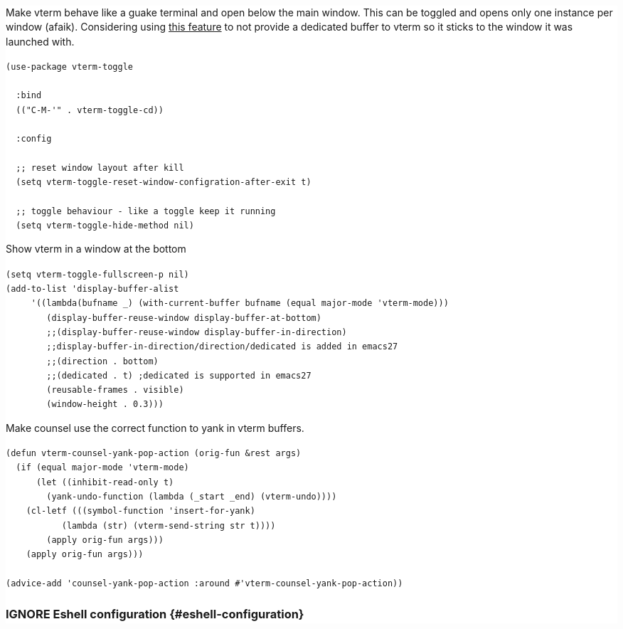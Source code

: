 Make vterm behave like a guake terminal and open below the main
window. This can be toggled and opens only one instance per window
(afaik). Considering using [this feature](https://github.com/jixiuf/vterm-toggle#vterm-toggle-use-dedicated-buffer) to not provide a dedicated
buffer to vterm so it sticks to the window it was launched with.

```emacs-lisp
(use-package vterm-toggle

  :bind
  (("C-M-'" . vterm-toggle-cd))

  :config

  ;; reset window layout after kill
  (setq vterm-toggle-reset-window-configration-after-exit t)

  ;; toggle behaviour - like a toggle keep it running
  (setq vterm-toggle-hide-method nil)

```

Show vterm in a window at the bottom

```emacs-lisp
(setq vterm-toggle-fullscreen-p nil)
(add-to-list 'display-buffer-alist
	 '((lambda(bufname _) (with-current-buffer bufname (equal major-mode 'vterm-mode)))
	    (display-buffer-reuse-window display-buffer-at-bottom)
	    ;;(display-buffer-reuse-window display-buffer-in-direction)
	    ;;display-buffer-in-direction/direction/dedicated is added in emacs27
	    ;;(direction . bottom)
	    ;;(dedicated . t) ;dedicated is supported in emacs27
	    (reusable-frames . visible)
	    (window-height . 0.3)))
```

Make counsel use the correct function to yank in vterm buffers.

```emacs-lisp
(defun vterm-counsel-yank-pop-action (orig-fun &rest args)
  (if (equal major-mode 'vterm-mode)
      (let ((inhibit-read-only t)
	    (yank-undo-function (lambda (_start _end) (vterm-undo))))
	(cl-letf (((symbol-function 'insert-for-yank)
	       (lambda (str) (vterm-send-string str t))))
	    (apply orig-fun args)))
    (apply orig-fun args)))

(advice-add 'counsel-yank-pop-action :around #'vterm-counsel-yank-pop-action))
```


### <span class="org-todo done IGNORE">IGNORE</span> Eshell configuration {#eshell-configuration}
